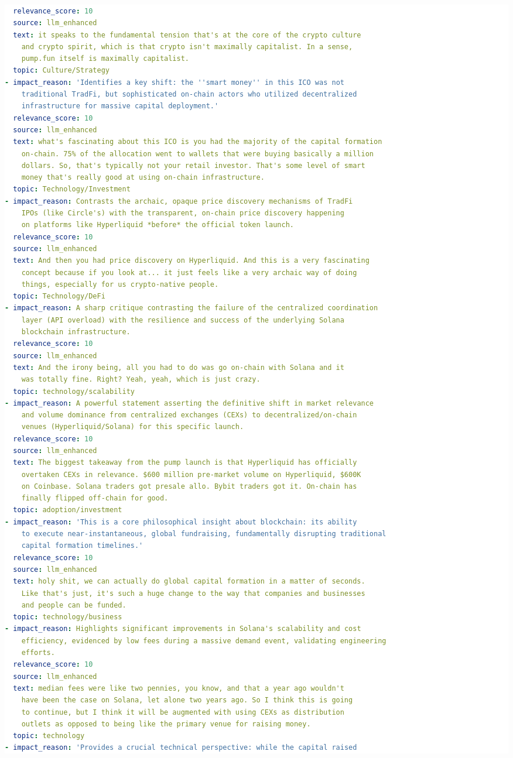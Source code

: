 ```yaml
  relevance_score: 10
  source: llm_enhanced
  text: it speaks to the fundamental tension that's at the core of the crypto culture
    and crypto spirit, which is that crypto isn't maximally capitalist. In a sense,
    pump.fun itself is maximally capitalist.
  topic: Culture/Strategy
- impact_reason: 'Identifies a key shift: the ''smart money'' in this ICO was not
    traditional TradFi, but sophisticated on-chain actors who utilized decentralized
    infrastructure for massive capital deployment.'
  relevance_score: 10
  source: llm_enhanced
  text: what's fascinating about this ICO is you had the majority of the capital formation
    on-chain. 75% of the allocation went to wallets that were buying basically a million
    dollars. So, that's typically not your retail investor. That's some level of smart
    money that's really good at using on-chain infrastructure.
  topic: Technology/Investment
- impact_reason: Contrasts the archaic, opaque price discovery mechanisms of TradFi
    IPOs (like Circle's) with the transparent, on-chain price discovery happening
    on platforms like Hyperliquid *before* the official token launch.
  relevance_score: 10
  source: llm_enhanced
  text: And then you had price discovery on Hyperliquid. And this is a very fascinating
    concept because if you look at... it just feels like a very archaic way of doing
    things, especially for us crypto-native people.
  topic: Technology/DeFi
- impact_reason: A sharp critique contrasting the failure of the centralized coordination
    layer (API overload) with the resilience and success of the underlying Solana
    blockchain infrastructure.
  relevance_score: 10
  source: llm_enhanced
  text: And the irony being, all you had to do was go on-chain with Solana and it
    was totally fine. Right? Yeah, yeah, which is just crazy.
  topic: technology/scalability
- impact_reason: A powerful statement asserting the definitive shift in market relevance
    and volume dominance from centralized exchanges (CEXs) to decentralized/on-chain
    venues (Hyperliquid/Solana) for this specific launch.
  relevance_score: 10
  source: llm_enhanced
  text: The biggest takeaway from the pump launch is that Hyperliquid has officially
    overtaken CEXs in relevance. $600 million pre-market volume on Hyperliquid, $600K
    on Coinbase. Solana traders got presale allo. Bybit traders got it. On-chain has
    finally flipped off-chain for good.
  topic: adoption/investment
- impact_reason: 'This is a core philosophical insight about blockchain: its ability
    to execute near-instantaneous, global fundraising, fundamentally disrupting traditional
    capital formation timelines.'
  relevance_score: 10
  source: llm_enhanced
  text: holy shit, we can actually do global capital formation in a matter of seconds.
    Like that's just, it's such a huge change to the way that companies and businesses
    and people can be funded.
  topic: technology/business
- impact_reason: Highlights significant improvements in Solana's scalability and cost
    efficiency, evidenced by low fees during a massive demand event, validating engineering
    efforts.
  relevance_score: 10
  source: llm_enhanced
  text: median fees were like two pennies, you know, and that a year ago wouldn't
    have been the case on Solana, let alone two years ago. So I think this is going
    to continue, but I think it will be augmented with using CEXs as distribution
    outlets as opposed to being like the primary venue for raising money.
  topic: technology
- impact_reason: 'Provides a crucial technical perspective: while the capital raised
```